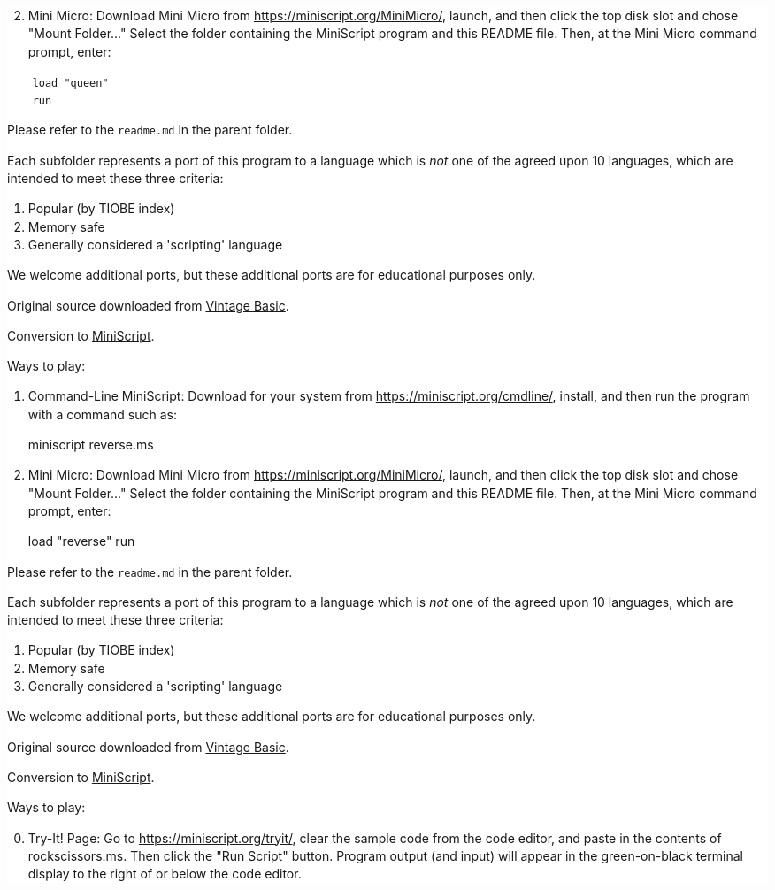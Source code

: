 2. Mini Micro:
Download Mini Micro from https://miniscript.org/MiniMicro/, launch, and then click the top disk slot and chose "Mount Folder..."  Select the folder containing the MiniScript program and this README file.  Then, at the Mini Micro command prompt, enter:
```
	load "queen"
	run
```

Please refer to the `readme.md` in the parent folder. 

Each subfolder represents a port of this program to a language which is _not_ one of the agreed upon 10 languages, which are intended to meet these three criteria:

1. Popular (by TIOBE index)
2. Memory safe
3. Generally considered a 'scripting' language

We welcome additional ports, but these additional ports are for educational purposes only.

Original source downloaded from [Vintage Basic](http://www.vintage-basic.net/games.html).

Conversion to [MiniScript](https://miniscript.org).

Ways to play:

1. Command-Line MiniScript:
Download for your system from https://miniscript.org/cmdline/, install, and then run the program with a command such as:

	miniscript reverse.ms

2. Mini Micro:
Download Mini Micro from https://miniscript.org/MiniMicro/, launch, and then click the top disk slot and chose "Mount Folder..."  Select the folder containing the MiniScript program and this README file.  Then, at the Mini Micro command prompt, enter:

	load "reverse"
	run


Please refer to the `readme.md` in the parent folder. 

Each subfolder represents a port of this program to a language which is _not_ one of the agreed upon 10 languages, which are intended to meet these three criteria:

1. Popular (by TIOBE index)
2. Memory safe
3. Generally considered a 'scripting' language

We welcome additional ports, but these additional ports are for educational purposes only.

Original source downloaded from [Vintage Basic](http://www.vintage-basic.net/games.html).

Conversion to [MiniScript](https://miniscript.org).

Ways to play:

0. Try-It! Page:
Go to https://miniscript.org/tryit/, clear the sample code from the code editor, and paste in the contents of rockscissors.ms.  Then click the "Run Script" button.  Program output (and input) will appear in the green-on-black terminal display to the right of or below the code editor.
